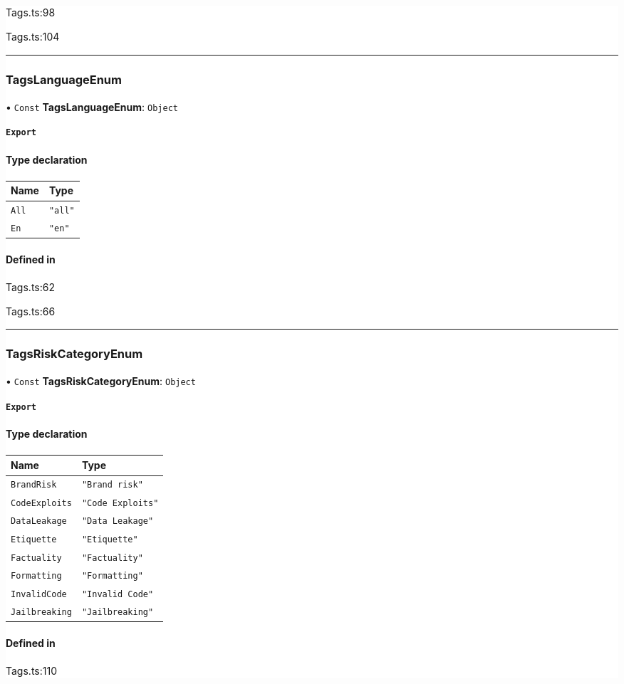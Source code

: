 Tags.ts:98

Tags.ts:104

___

### TagsLanguageEnum

• `Const` **TagsLanguageEnum**: `Object`

**`Export`**

#### Type declaration

| Name | Type |
| :------ | :------ |
| `All` | ``"all"`` |
| `En` | ``"en"`` |

#### Defined in

Tags.ts:62

Tags.ts:66

___

### TagsRiskCategoryEnum

• `Const` **TagsRiskCategoryEnum**: `Object`

**`Export`**

#### Type declaration

| Name | Type |
| :------ | :------ |
| `BrandRisk` | ``"Brand risk"`` |
| `CodeExploits` | ``"Code Exploits"`` |
| `DataLeakage` | ``"Data Leakage"`` |
| `Etiquette` | ``"Etiquette"`` |
| `Factuality` | ``"Factuality"`` |
| `Formatting` | ``"Formatting"`` |
| `InvalidCode` | ``"Invalid Code"`` |
| `Jailbreaking` | ``"Jailbreaking"`` |

#### Defined in

Tags.ts:110
